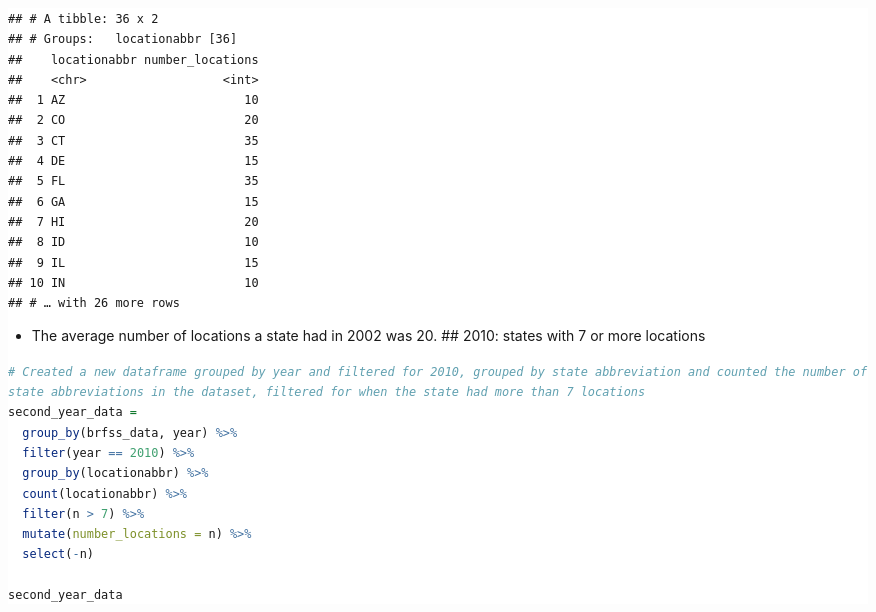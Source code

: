     ## # A tibble: 36 x 2
    ## # Groups:   locationabbr [36]
    ##    locationabbr number_locations
    ##    <chr>                   <int>
    ##  1 AZ                         10
    ##  2 CO                         20
    ##  3 CT                         35
    ##  4 DE                         15
    ##  5 FL                         35
    ##  6 GA                         15
    ##  7 HI                         20
    ##  8 ID                         10
    ##  9 IL                         15
    ## 10 IN                         10
    ## # … with 26 more rows

  - The average number of locations a state had in 2002 was 20. \#\#
    2010: states with 7 or more
locations



``` r
# Created a new dataframe grouped by year and filtered for 2010, grouped by state abbreviation and counted the number of state abbreviations in the dataset, filtered for when the state had more than 7 locations
second_year_data = 
  group_by(brfss_data, year) %>%
  filter(year == 2010) %>%
  group_by(locationabbr) %>%
  count(locationabbr) %>%
  filter(n > 7) %>%
  mutate(number_locations = n) %>%
  select(-n)

second_year_data
```
